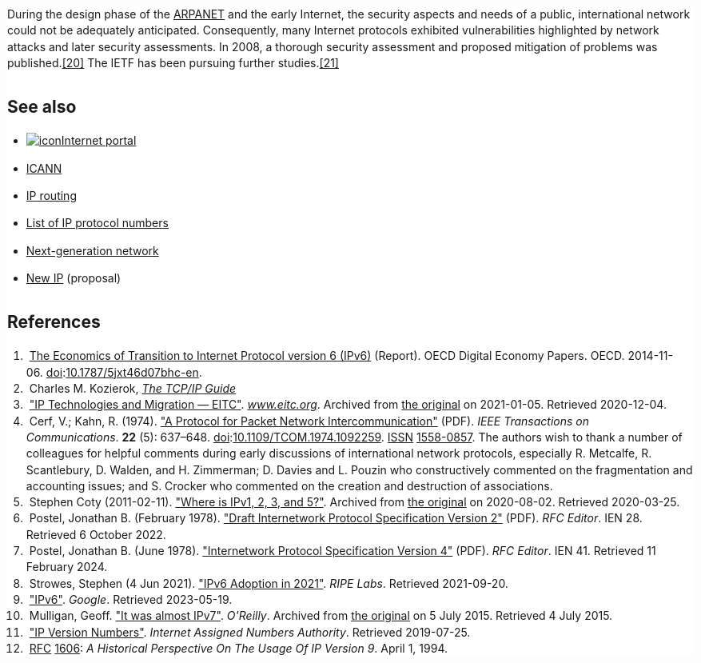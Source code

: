 During the design phase of the [ARPANET](https://en.wikipedia.org/wiki/ARPANET "ARPANET") and the early Internet, the security aspects and needs of a public, international network could not be adequately anticipated. Consequently, many Internet protocols exhibited vulnerabilities highlighted by network attacks and later security assessments. In 2008, a thorough security assessment and proposed mitigation of problems was published.[[20]](https://en.wikipedia.org/wiki/Internet_Protocol#cite_note-20) The IETF has been pursuing further studies.[[21]](https://en.wikipedia.org/wiki/Internet_Protocol#cite_note-RFC_6274-21)

## See also

- [![icon](https://upload.wikimedia.org/wikipedia/commons/thumb/f/f9/Crystal_Clear_app_linneighborhood.svg/28px-Crystal_Clear_app_linneighborhood.svg.png)](https://en.wikipedia.org/wiki/File:Crystal_Clear_app_linneighborhood.svg)[Internet portal](https://en.wikipedia.org/wiki/Portal:Internet "Portal:Internet")

- [ICANN](https://en.wikipedia.org/wiki/ICANN "ICANN")
- [IP routing](https://en.wikipedia.org/wiki/IP_routing "IP routing")
- [List of IP protocol numbers](https://en.wikipedia.org/wiki/List_of_IP_protocol_numbers "List of IP protocol numbers")
- [Next-generation network](https://en.wikipedia.org/wiki/Next-generation_network "Next-generation network")
- [New IP](https://en.wikipedia.org/wiki/New_IP "New IP") (proposal)

## References

1.  [The Economics of Transition to Internet Protocol version 6 (IPv6)](https://www.oecd-ilibrary.org/science-and-technology/the-economics-of-transition-to-internet-protocol-version-6-ipv6_5jxt46d07bhc-en) (Report). OECD Digital Economy Papers. OECD. 2014-11-06. [doi](https://en.wikipedia.org/wiki/Doi_(identifier) "Doi (identifier)"):[10.1787/5jxt46d07bhc-en](https://doi.org/10.1787%2F5jxt46d07bhc-en).
2.  Charles M. Kozierok, [_The TCP/IP Guide_](http://www.tcpipguide.com/free/t_IPFunctions.htm)
3.  ["IP Technologies and Migration — EITC"](https://web.archive.org/web/20210105023938/http://www.eitc.org/research-opportunities/future-internet-and-optical-quantum-communications/internet-networks-and-tcp-ip/ip-technologies-and-migration). _www.eitc.org_. Archived from [the original](http://www.eitc.org/research-opportunities/future-internet-and-optical-quantum-communications/internet-networks-and-tcp-ip/ip-technologies-and-migration) on 2021-01-05. Retrieved 2020-12-04.
4.  Cerf, V.; Kahn, R. (1974). ["A Protocol for Packet Network Intercommunication"](https://www.cs.princeton.edu/courses/archive/fall06/cos561/papers/cerf74.pdf) (PDF). _IEEE Transactions on Communications_. **22** (5): 637–648. [doi](https://en.wikipedia.org/wiki/Doi_(identifier) "Doi (identifier)"):[10.1109/TCOM.1974.1092259](https://doi.org/10.1109%2FTCOM.1974.1092259). [ISSN](https://en.wikipedia.org/wiki/ISSN_(identifier) "ISSN (identifier)") [1558-0857](https://www.worldcat.org/issn/1558-0857). The authors wish to thank a number of colleagues for helpful comments during early discussions of international network protocols, especially R. Metcalfe, R. Scantlebury, D. Walden, and H. Zimmerman; D. Davies and L. Pouzin who constructively commented on the fragmentation and accounting issues; and S. Crocker who commented on the creation and destruction of associations.
5.  Stephen Coty (2011-02-11). ["Where is IPv1, 2, 3, and 5?"](https://web.archive.org/web/20200802011845/https://blog.alertlogic.com/blog/where-is-ipv1,-2,-3,and-5/). Archived from [the original](https://blog.alertlogic.com/blog/where-is-ipv1,-2,-3,and-5/) on 2020-08-02. Retrieved 2020-03-25.
6.  Postel, Jonathan B. (February 1978). ["Draft Internetwork Protocol Specification Version 2"](https://www.rfc-editor.org/ien/ien28.pdf) (PDF). _RFC Editor_. IEN 28. Retrieved 6 October 2022.
7.  Postel, Jonathan B. (June 1978). ["Internetwork Protocol Specification Version 4"](https://www.rfc-editor.org/ien/ien41.pdf) (PDF). _RFC Editor_. IEN 41. Retrieved 11 February 2024.
8.  Strowes, Stephen (4 Jun 2021). ["IPv6 Adoption in 2021"](https://labs.ripe.net/author/stephen_strowes/ipv6-adoption-in-2021/). _RIPE Labs_. Retrieved 2021-09-20.
9.  ["IPv6"](https://www.google.com/intl/en/ipv6/statistics.html#tab=ipv6-adoption). _Google_. Retrieved 2023-05-19.
10.  Mulligan, Geoff. ["It was almost IPv7"](https://web.archive.org/web/20150705060055/http://archive.oreilly.com/cs/user/view/cs_msg/25036). _O'Reilly_. Archived from [the original](http://archive.oreilly.com/cs/user/view/cs_msg/25036) on 5 July 2015. Retrieved 4 July 2015.
11.  ["IP Version Numbers"](https://www.iana.org/assignments/version-numbers/version-numbers.xhtml). _Internet Assigned Numbers Authority_. Retrieved 2019-07-25.
12.  [RFC](https://en.wikipedia.org/wiki/RFC_(identifier) "RFC (identifier)") [1606](https://datatracker.ietf.org/doc/html/rfc1606): _A Historical Perspective On The Usage Of IP Version 9_. April 1, 1994.
